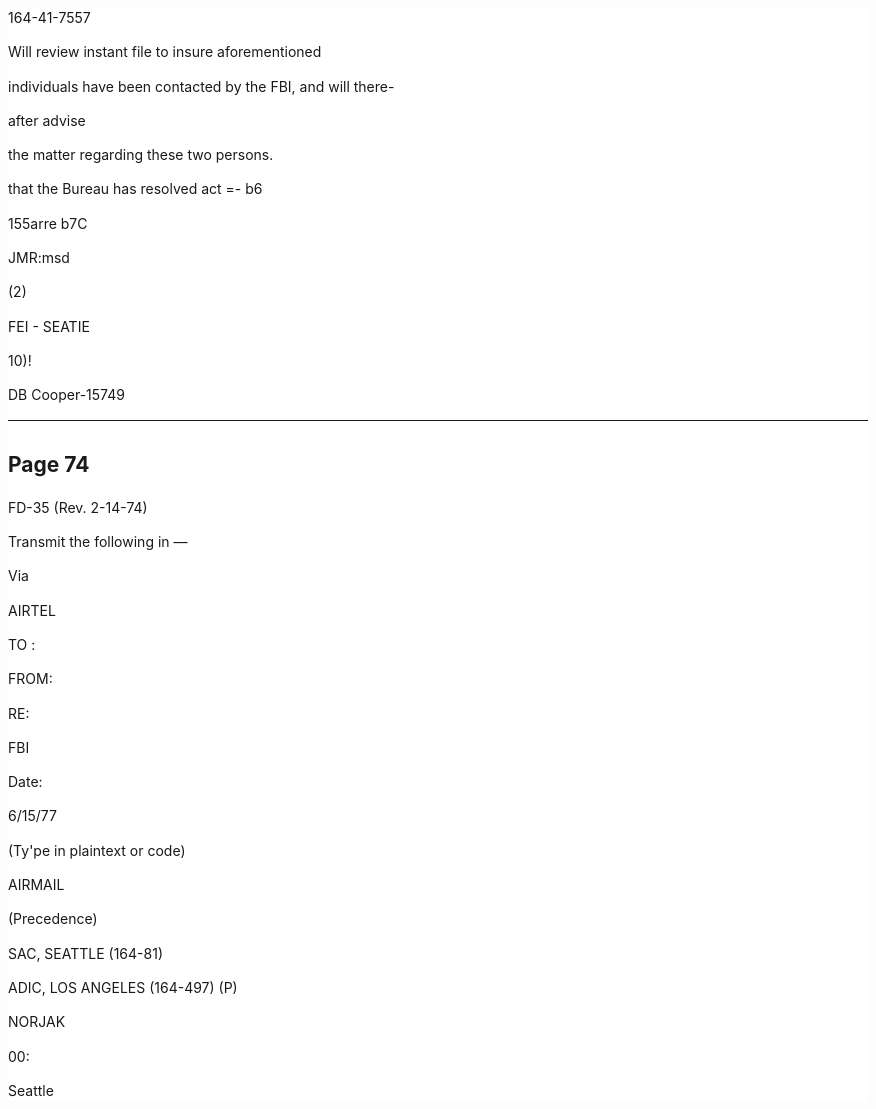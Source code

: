 164-41-7557

Will review instant file to insure aforementioned

individuals have been contacted by the FBI, and will there-

after advise

the matter regarding these two persons.

that the Bureau has resolved act =- b6

155arre b7C

JMR:msd

(2)

FEI - SEATIE

10)!

DB Cooper-15749

---

## Page 74

FD-35 (Rev. 2-14-74)

Transmit the following in —

Via

AIRTEL

TO :

FROM:

RE:

FBI

Date:

6/15/77

(Ty'pe in plaintext or code)

AIRMAIL

(Precedence)

SAC, SEATTLE (164-81)

ADIC, LOS ANGELES (164-497) (P)

NORJAK

00:

Seattle
